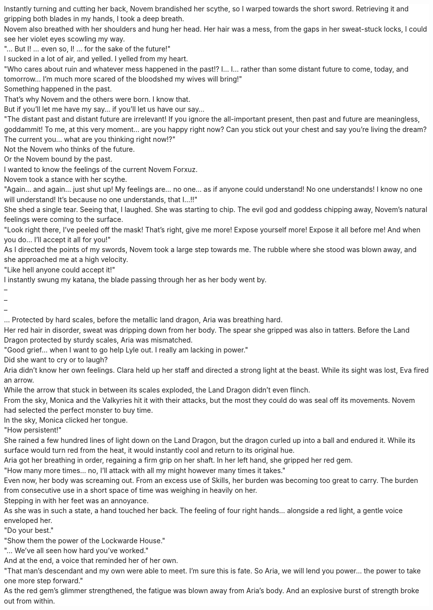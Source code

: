 Instantly turning and cutting her back, Novem brandished her scythe, so I warped towards the short sword. Retrieving it and gripping both blades in my hands, I took a deep breath.<br/>
Novem also breathed with her shoulders and hung her head. Her hair was a mess, from the gaps in her sweat-stuck locks, I could see her violet eyes scowling my way.<br/>
"… But I! … even so, I! … for the sake of the future!"<br/>
I sucked in a lot of air, and yelled. I yelled from my heart.<br/>
"Who cares about ruin and whatever mess happened in the past!? I… I… rather than some distant future to come, today, and tomorrow… I’m much more scared of the bloodshed my wives will bring!"<br/>
Something happened in the past.<br/>
That’s why Novem and the others were born. I know that.<br/>
But if you’ll let me have my say… if you’ll let us have our say…<br/>
"The distant past and distant future are irrelevant! If you ignore the all-important present, then past and future are meaningless, goddammit! To me, at this very moment… are you happy right now? Can you stick out your chest and say you’re living the dream? The current you… what are you thinking right now!?"<br/>
Not the Novem who thinks of the future.<br/>
Or the Novem bound by the past.<br/>
I wanted to know the feelings of the current Novem Forxuz.<br/>
Novem took a stance with her scythe.<br/>
"Again… and again… just shut up! My feelings are… no one… as if anyone could understand! No one understands! I know no one will understand! It’s because no one understands, that I…!!"<br/>
She shed a single tear. Seeing that, I laughed. She was starting to chip. The evil god and goddess chipping away, Novem’s natural feelings were coming to the surface.<br/>
"Look right there, I’ve peeled off the mask! That’s right, give me more! Expose yourself more! Expose it all before me! And when you do… I’ll accept it all for you!"<br/>
As I directed the points of my swords, Novem took a large step towards me. The rubble where she stood was blown away, and she approached me at a high velocity.<br/>
"Like hell anyone could accept it!"<br/>
I instantly swung my katana, the blade passing through her as her body went by.<br/>
–<br/>
–<br/>
–<br/>
… Protected by hard scales, before the metallic land dragon, Aria was breathing hard.<br/>
Her red hair in disorder, sweat was dripping down from her body. The spear she gripped was also in tatters. Before the Land Dragon protected by sturdy scales, Aria was mismatched.<br/>
"Good grief… when I want to go help Lyle out. I really am lacking in power."<br/>
Did she want to cry or to laugh?<br/>
Aria didn’t know her own feelings. Clara held up her staff and directed a strong light at the beast. While its sight was lost, Eva fired an arrow.<br/>
While the arrow that stuck in between its scales exploded, the Land Dragon didn’t even flinch.<br/>
From the sky, Monica and the Valkyries hit it with their attacks, but the most they could do was seal off its movements. Novem had selected the perfect monster to buy time.<br/>
In the sky, Monica clicked her tongue.<br/>
"How persistent!"<br/>
She rained a few hundred lines of light down on the Land Dragon, but the dragon curled up into a ball and endured it. While its surface would turn red from the heat, it would instantly cool and return to its original hue.<br/>
Aria got her breathing in order, regaining a firm grip on her shaft. In her left hand, she gripped her red gem.<br/>
"How many more times… no, I’ll attack with all my might however many times it takes."<br/>
Even now, her body was screaming out. From an excess use of Skills, her burden was becoming too great to carry. The burden from consecutive use in a short space of time was weighing in heavily on her.<br/>
Stepping in with her feet was an annoyance.<br/>
As she was in such a state, a hand touched her back. The feeling of four right hands… alongside a red light, a gentle voice enveloped her.<br/>
"Do your best."<br/>
"Show them the power of the Lockwarde House."<br/>
"… We’ve all seen how hard you’ve worked."<br/>
And at the end, a voice that reminded her of her own.<br/>
"That man’s descendant and my own were able to meet. I’m sure this is fate. So Aria, we will lend you power… the power to take one more step forward."<br/>
As the red gem’s glimmer strengthened, the fatigue was blown away from Aria’s body. And an explosive burst of strength broke out from within.<br/>